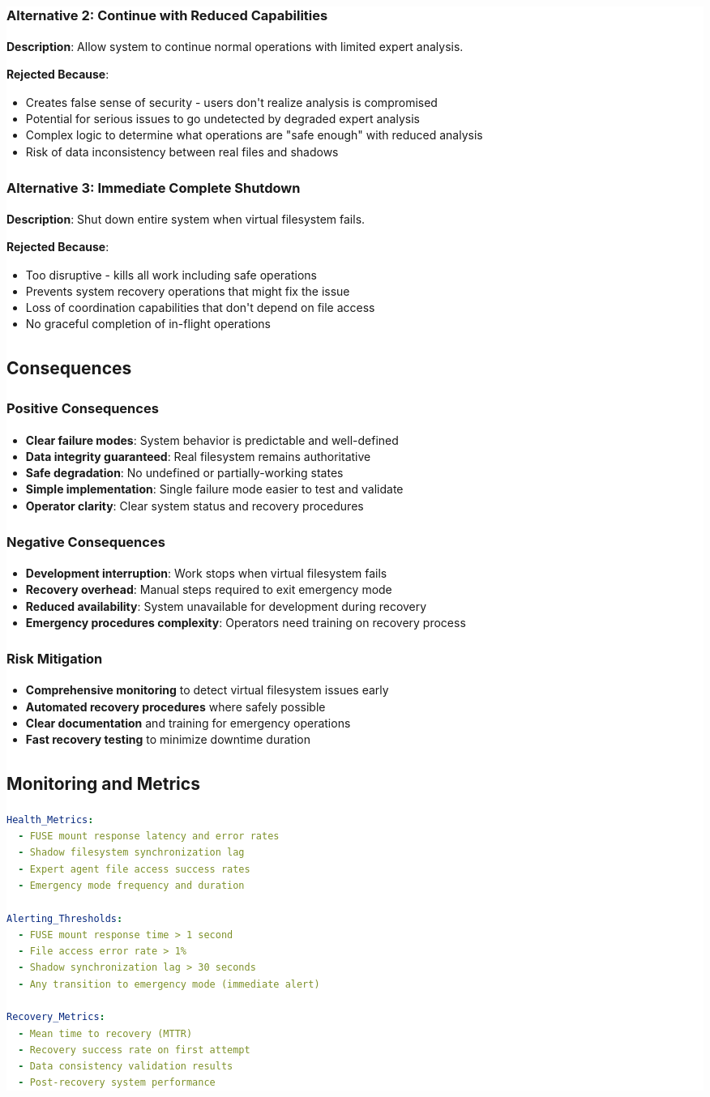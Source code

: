 ### Alternative 2: Continue with Reduced Capabilities
**Description**: Allow system to continue normal operations with limited expert analysis.

**Rejected Because**:
- Creates false sense of security - users don't realize analysis is compromised
- Potential for serious issues to go undetected by degraded expert analysis
- Complex logic to determine what operations are "safe enough" with reduced analysis
- Risk of data inconsistency between real files and shadows

### Alternative 3: Immediate Complete Shutdown
**Description**: Shut down entire system when virtual filesystem fails.

**Rejected Because**:
- Too disruptive - kills all work including safe operations
- Prevents system recovery operations that might fix the issue
- Loss of coordination capabilities that don't depend on file access
- No graceful completion of in-flight operations

## Consequences

### Positive Consequences
- **Clear failure modes**: System behavior is predictable and well-defined
- **Data integrity guaranteed**: Real filesystem remains authoritative
- **Safe degradation**: No undefined or partially-working states
- **Simple implementation**: Single failure mode easier to test and validate
- **Operator clarity**: Clear system status and recovery procedures

### Negative Consequences  
- **Development interruption**: Work stops when virtual filesystem fails
- **Recovery overhead**: Manual steps required to exit emergency mode
- **Reduced availability**: System unavailable for development during recovery
- **Emergency procedures complexity**: Operators need training on recovery process

### Risk Mitigation
- **Comprehensive monitoring** to detect virtual filesystem issues early
- **Automated recovery procedures** where safely possible
- **Clear documentation** and training for emergency operations
- **Fast recovery testing** to minimize downtime duration

## Monitoring and Metrics

```yaml
Health_Metrics:
  - FUSE mount response latency and error rates
  - Shadow filesystem synchronization lag
  - Expert agent file access success rates
  - Emergency mode frequency and duration
  
Alerting_Thresholds:
  - FUSE mount response time > 1 second
  - File access error rate > 1%
  - Shadow synchronization lag > 30 seconds
  - Any transition to emergency mode (immediate alert)
  
Recovery_Metrics:
  - Mean time to recovery (MTTR) 
  - Recovery success rate on first attempt
  - Data consistency validation results
  - Post-recovery system performance
```
